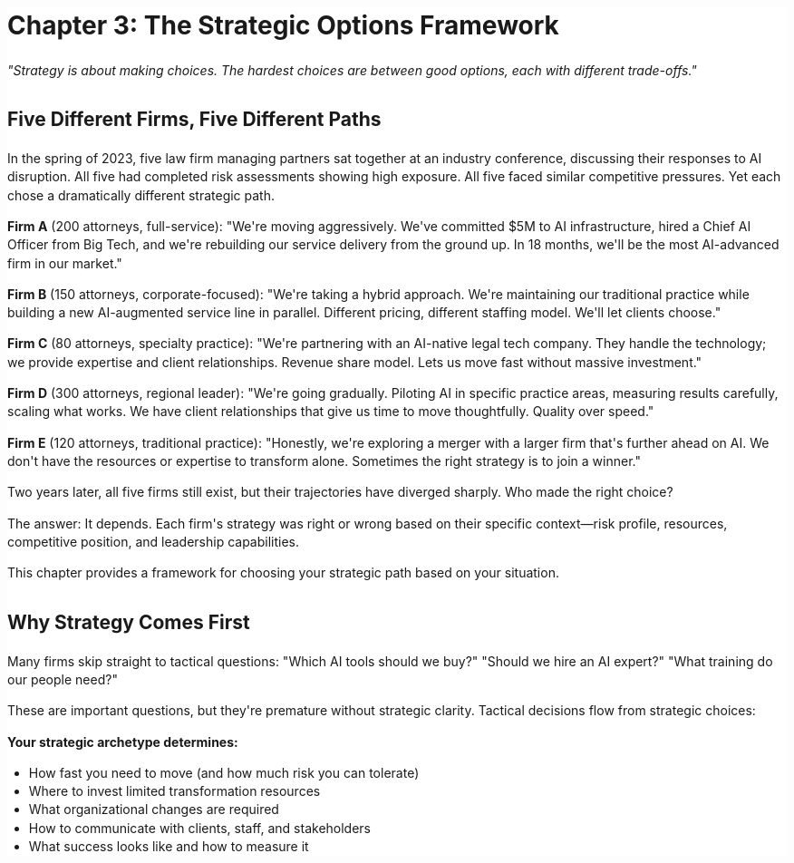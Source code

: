 # Chapter 3: The Strategic Options Framework

*"Strategy is about making choices. The hardest choices are between good options, each with different trade-offs."*

## Five Different Firms, Five Different Paths

In the spring of 2023, five law firm managing partners sat together at an industry conference, discussing their responses to AI disruption. All five had completed risk assessments showing high exposure. All five faced similar competitive pressures. Yet each chose a dramatically different strategic path.

**Firm A** (200 attorneys, full-service): "We're moving aggressively. We've committed $5M to AI infrastructure, hired a Chief AI Officer from Big Tech, and we're rebuilding our service delivery from the ground up. In 18 months, we'll be the most AI-advanced firm in our market."

**Firm B** (150 attorneys, corporate-focused): "We're taking a hybrid approach. We're maintaining our traditional practice while building a new AI-augmented service line in parallel. Different pricing, different staffing model. We'll let clients choose."

**Firm C** (80 attorneys, specialty practice): "We're partnering with an AI-native legal tech company. They handle the technology; we provide expertise and client relationships. Revenue share model. Lets us move fast without massive investment."

**Firm D** (300 attorneys, regional leader): "We're going gradually. Piloting AI in specific practice areas, measuring results carefully, scaling what works. We have client relationships that give us time to move thoughtfully. Quality over speed."

**Firm E** (120 attorneys, traditional practice): "Honestly, we're exploring a merger with a larger firm that's further ahead on AI. We don't have the resources or expertise to transform alone. Sometimes the right strategy is to join a winner."

Two years later, all five firms still exist, but their trajectories have diverged sharply. Who made the right choice?

The answer: It depends. Each firm's strategy was right or wrong based on their specific context—risk profile, resources, competitive position, and leadership capabilities.

This chapter provides a framework for choosing your strategic path based on your situation.

## Why Strategy Comes First

Many firms skip straight to tactical questions: "Which AI tools should we buy?" "Should we hire an AI expert?" "What training do our people need?"

These are important questions, but they're premature without strategic clarity. Tactical decisions flow from strategic choices:

**Your strategic archetype determines:**
- How fast you need to move (and how much risk you can tolerate)
- Where to invest limited transformation resources
- What organizational changes are required
- How to communicate with clients, staff, and stakeholders
- What success looks like and how to measure it
